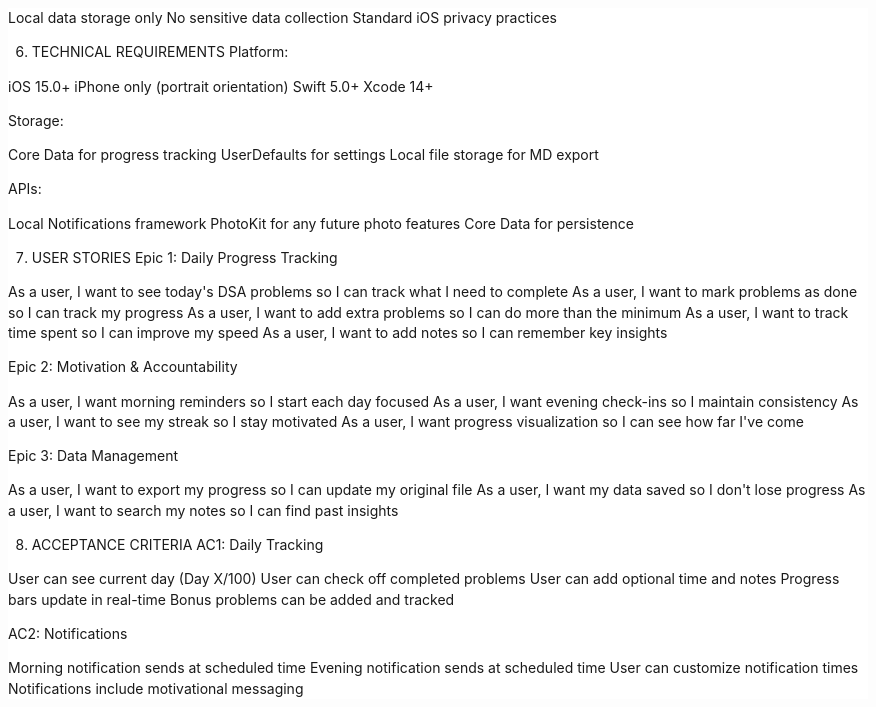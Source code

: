 Local data storage only
No sensitive data collection
Standard iOS privacy practices

6. TECHNICAL REQUIREMENTS
Platform:

iOS 15.0+
iPhone only (portrait orientation)
Swift 5.0+
Xcode 14+

Storage:

Core Data for progress tracking
UserDefaults for settings
Local file storage for MD export

APIs:

Local Notifications framework
PhotoKit for any future photo features
Core Data for persistence

7. USER STORIES
Epic 1: Daily Progress Tracking

As a user, I want to see today's DSA problems so I can track what I need to complete
As a user, I want to mark problems as done so I can track my progress
As a user, I want to add extra problems so I can do more than the minimum
As a user, I want to track time spent so I can improve my speed
As a user, I want to add notes so I can remember key insights

Epic 2: Motivation & Accountability

As a user, I want morning reminders so I start each day focused
As a user, I want evening check-ins so I maintain consistency
As a user, I want to see my streak so I stay motivated
As a user, I want progress visualization so I can see how far I've come

Epic 3: Data Management

As a user, I want to export my progress so I can update my original file
As a user, I want my data saved so I don't lose progress
As a user, I want to search my notes so I can find past insights

8. ACCEPTANCE CRITERIA
AC1: Daily Tracking

User can see current day (Day X/100)
User can check off completed problems
User can add optional time and notes
Progress bars update in real-time
Bonus problems can be added and tracked

AC2: Notifications

Morning notification sends at scheduled time
Evening notification sends at scheduled time
User can customize notification times
Notifications include motivational messaging
